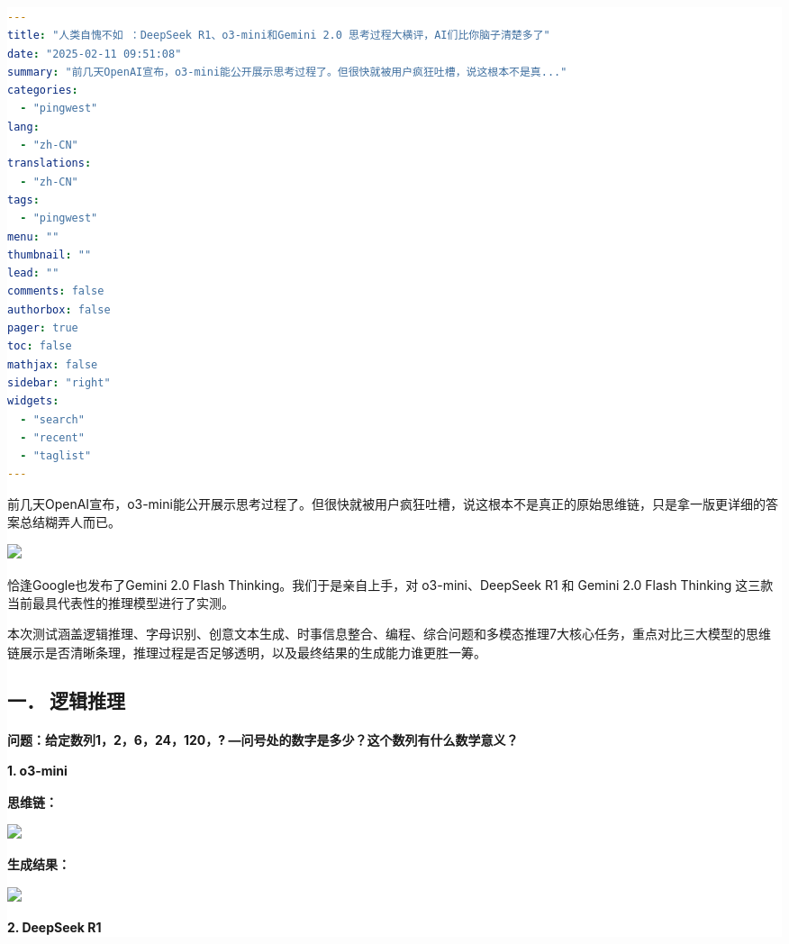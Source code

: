 ```yaml
---
title: "人类自愧不如 ：DeepSeek R1、o3-mini和Gemini 2.0 思考过程大横评，AI们比你脑子清楚多了"
date: "2025-02-11 09:51:08"
summary: "前几天OpenAI宣布，o3-mini能公开展示思考过程了。但很快就被用户疯狂吐槽，说这根本不是真..."
categories:
  - "pingwest"
lang:
  - "zh-CN"
translations:
  - "zh-CN"
tags:
  - "pingwest"
menu: ""
thumbnail: ""
lead: ""
comments: false
authorbox: false
pager: true
toc: false
mathjax: false
sidebar: "right"
widgets:
  - "search"
  - "recent"
  - "taglist"
---
```


前几天OpenAI宣布，o3-mini能公开展示思考过程了。但很快就被用户疯狂吐槽，说这根本不是真正的原始思维链，只是拿一版更详细的答案总结糊弄人而已。

![](https://cdn.pingwest.com/portal/2025/02/08/CdJebsRQ6dwMpXdn0S6a8eaGef8Cn7iE.jpeg?x-oss-process=style/article-body)

恰逢Google也发布了Gemini 2.0 Flash Thinking。我们于是亲自上手，对 o3-mini、DeepSeek R1 和 Gemini 2.0 Flash Thinking 这三款当前最具代表性的推理模型进行了实测。

本次测试涵盖逻辑推理、字母识别、创意文本生成、时事信息整合、编程、综合问题和多模态推理7大核心任务，重点对比三大模型的思维链展示是否清晰条理，推理过程是否足够透明，以及最终结果的生成能力谁更胜一筹。

一． 逻辑推理
-------

**问题：给定数列1，2，6，24，120，? —问号处的数字是多少？这个数列有什么数学意义？**

**1. o3-mini**

**思维链：**

![](https://cdn.pingwest.com/portal/2025/02/08/EhC4k1KCJC38pHk8tp14dpDCAdf616Qr.png?x-oss-process=style/article-body)

**生成结果：**

![](https://cdn.pingwest.com/portal/2025/02/08/SyrJYimpB5rYYZhyS5Xd7tzK3R6faXFW.jpg?x-oss-process=style/article-body)

**2. DeepSeek R1**
